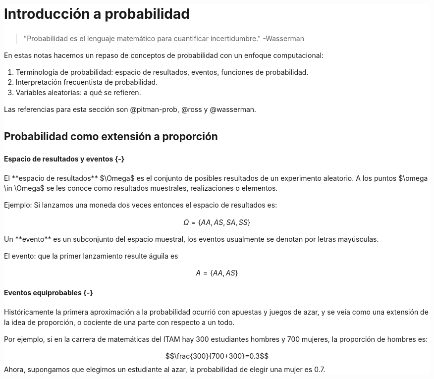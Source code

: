 # Introducción a probabilidad 

>"Probabilidad es el lenguaje matemático para cuantificar incertidumbre."
> -Wasserman

En estas notas hacemos un repaso de conceptos de probabilidad con un enfoque
computacional:

1. Terminología de probabilidad: espacio de resultados, eventos, funciones de 
probabilidad.  
2. Interpretación frecuentista de probabilidad.
5. Variables aleatorias: a qué se refieren.

Las referencias para esta sección son @pitman-prob, @ross y @wasserman.






## Probabilidad como extensión a proporción

#### Espacio de resultados y eventos {-}

<div class="caja">
El **espacio de resultados** $\Omega$ es el conjunto de posibles resultados de un
experimento aleatorio. A los puntos $\omega \in \Omega$ se les conoce como 
resultados muestrales, realizaciones o elementos.
</div>


Ejemplo: Si lanzamos una moneda dos veces entonces el espacio de resultados es:

$$\Omega = \{AA, AS, SA, SS \}$$

<div class="caja">
Un **evento** es un subconjunto del espacio muestral, los eventos usualmente se 
denotan por letras mayúsculas.
</div>

El evento: que la primer lanzamiento resulte águila es

$$A=\{AA, AS\}$$


#### Eventos equiprobables {-}

Históricamente la primera aproximación a la probabilidad ocurrió con apuestas y 
juegos de azar, y se veía como una extensión de la idea de proporción, o 
cociente de una parte con respecto a un todo. 

Por ejemplo, si en la carrera de matemáticas del ITAM hay 300 estudiantes 
hombres y 700 mujeres, la proporción de hombres es:

$$\frac{300}{700+300}=0.3$$
Ahora, supongamos que elegimos un estudiante al azar, la probabilidad de elegir
una mujer es $0.7$.
